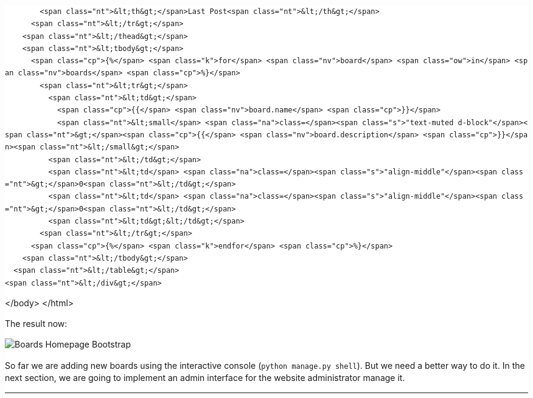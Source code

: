             <span class="nt">&lt;th&gt;</span>Last Post<span class="nt">&lt;/th&gt;</span>
          <span class="nt">&lt;/tr&gt;</span>
        <span class="nt">&lt;/thead&gt;</span>
        <span class="nt">&lt;tbody&gt;</span>
          <span class="cp">{%</span> <span class="k">for</span> <span class="nv">board</span> <span class="ow">in</span> <span class="nv">boards</span> <span class="cp">%}</span>
            <span class="nt">&lt;tr&gt;</span>
              <span class="nt">&lt;td&gt;</span>
                <span class="cp">{{</span> <span class="nv">board.name</span> <span class="cp">}}</span>
                <span class="nt">&lt;small</span> <span class="na">class=</span><span class="s">"text-muted d-block"</span><span class="nt">&gt;</span><span class="cp">{{</span> <span class="nv">board.description</span> <span class="cp">}}</span><span class="nt">&lt;/small&gt;</span>
              <span class="nt">&lt;/td&gt;</span>
              <span class="nt">&lt;td</span> <span class="na">class=</span><span class="s">"align-middle"</span><span class="nt">&gt;</span>0<span class="nt">&lt;/td&gt;</span>
              <span class="nt">&lt;td</span> <span class="na">class=</span><span class="s">"align-middle"</span><span class="nt">&gt;</span>0<span class="nt">&lt;/td&gt;</span>
              <span class="nt">&lt;td&gt;&lt;/td&gt;</span>
            <span class="nt">&lt;/tr&gt;</span>
          <span class="cp">{%</span> <span class="k">endfor</span> <span class="cp">%}</span>
        <span class="nt">&lt;/tbody&gt;</span>
      <span class="nt">&lt;/table&gt;</span>
    <span class="nt">&lt;/div&gt;</span>
  <span class="nt">&lt;/body&gt;</span>
<span class="nt">&lt;/html&gt;</span></code></pre></figure>

<p>The result now:</p>

<p><img src="https://simpleisbetterthancomplex.com/media/series/beginners-guide/1.11/part-2/boards-homepage-bootstrap-2.png" alt="Boards Homepage Bootstrap" /></p>

<p>So far we are adding new boards using the interactive console (<code class="highlighter-rouge">python manage.py shell</code>). But we need a better way to
do it. In the next section, we are going to implement an admin interface for the website administrator manage it.</p>

<hr />
